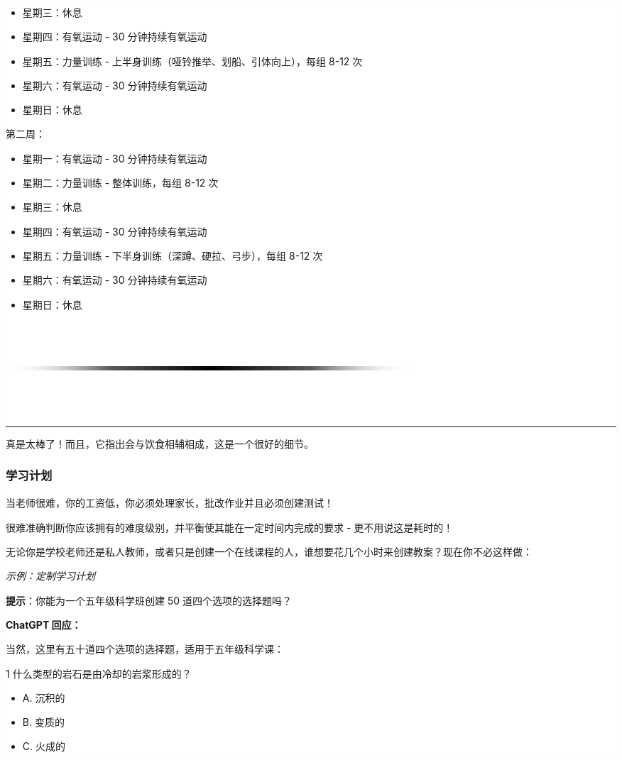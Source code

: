 +   星期三：休息

+   星期四：有氧运动 - 30 分钟持续有氧运动

+   星期五：力量训练 - 上半身训练（哑铃推举、划船、引体向上），每组 8-12 次

+   星期六：有氧运动 - 30 分钟持续有氧运动

+   星期日：休息

第二周：

+   星期一：有氧运动 - 30 分钟持续有氧运动

+   星期二：力量训练 - 整体训练，每组 8-12 次

+   星期三：休息

+   星期四：有氧运动 - 30 分钟持续有氧运动

+   星期五：力量训练 - 下半身训练（深蹲、硬拉、弓步），每组 8-12 次

+   星期六：有氧运动 - 30 分钟持续有氧运动

+   星期日：休息

![](img/cgpt-mlnr-svgimg0003.svg)

* * *

真是太棒了！而且，它指出会与饮食相辅相成，这是一个很好的细节。

### 学习计划

当老师很难，你的工资低，你必须处理家长，批改作业并且必须创建测试！

很难准确判断你应该拥有的难度级别，并平衡使其能在一定时间内完成的要求 - 更不用说这是耗时的！

无论你是学校老师还是私人教师，或者只是创建一个在线课程的人，谁想要花几个小时来创建教案？现在你不必这样做：

*示例：定制学习计划*

**提示**：你能为一个五年级科学班创建 50 道四个选项的选择题吗？

**ChatGPT 回应：**

当然，这里有五十道四个选项的选择题，适用于五年级科学课：

1 什么类型的岩石是由冷却的岩浆形成的？

+   A. 沉积的

+   B. 变质的

+   C. 火成的
